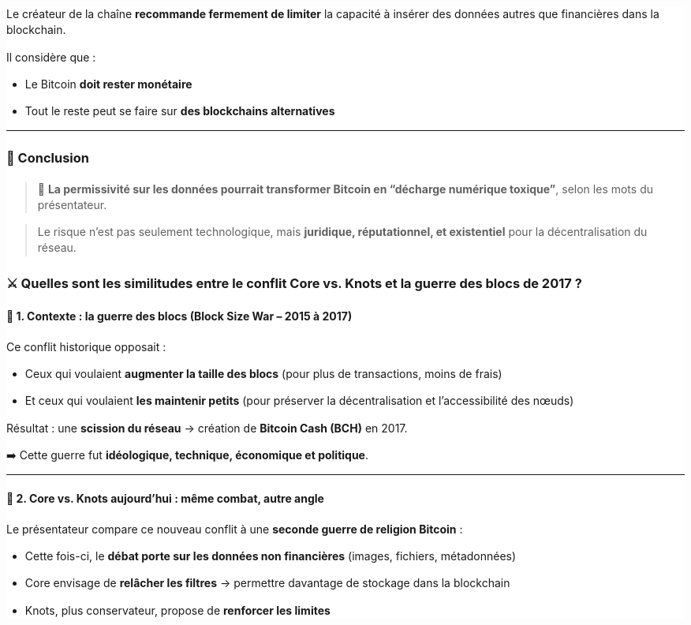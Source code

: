   

Le créateur de la chaîne **recommande fermement de limiter** la capacité à insérer des données autres que financières dans la blockchain.

Il considère que :

- Le Bitcoin **doit rester monétaire**
    
- Tout le reste peut se faire sur **des blockchains alternatives**
    

---

### **📌 Conclusion**

  

> 📛 **La permissivité sur les données pourrait transformer Bitcoin en “décharge numérique toxique”**, selon les mots du présentateur.

> Le risque n’est pas seulement technologique, mais **juridique, réputationnel, et existentiel** pour la décentralisation du réseau.

### **⚔️ Quelles sont les similitudes entre le conflit Core vs. Knots et la guerre des blocs de 2017 ?**

  

#### **📜 1. Contexte : la guerre des blocs (Block Size War – 2015 à 2017)**

  

Ce conflit historique opposait :

- Ceux qui voulaient **augmenter la taille des blocs** (pour plus de transactions, moins de frais)
    
- Et ceux qui voulaient **les maintenir petits** (pour préserver la décentralisation et l’accessibilité des nœuds)
    

  

Résultat : une **scission du réseau** → création de **Bitcoin Cash (BCH)** en 2017.

➡️ Cette guerre fut **idéologique, technique, économique et politique**.

---

#### **🧱 2. Core vs. Knots aujourd’hui : même combat, autre angle**

  

Le présentateur compare ce nouveau conflit à une **seconde guerre de religion Bitcoin** :

- Cette fois-ci, le **débat porte sur les données non financières** (images, fichiers, métadonnées)
    
- Core envisage de **relâcher les filtres** → permettre davantage de stockage dans la blockchain
    
- Knots, plus conservateur, propose de **renforcer les limites**
    

  